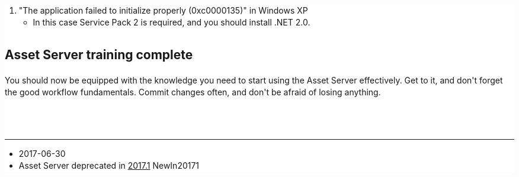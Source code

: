 
1. "The application failed to initialize properly (0xc0000135)" in Windows XP
    * In this case Service Pack 2 is required, and you should install .NET 2.0.


Asset Server training complete
------------------------------


You should now be equipped with the knowledge you need to start using the Asset Server effectively. Get to it, and don't forget the good workflow fundamentals. Commit changes often, and don't be afraid of losing anything.

<br/>
<br/>


-----
*  <span class="page-edit">2017-06-30  </span>
*  <span class="page-history">Asset Server deprecated in [2017.1](https://docs.unity3d.com/2017.1/Documentation/Manual/30_search.html?q=newin20171) <span class="search-words">NewIn20171</span></span>

